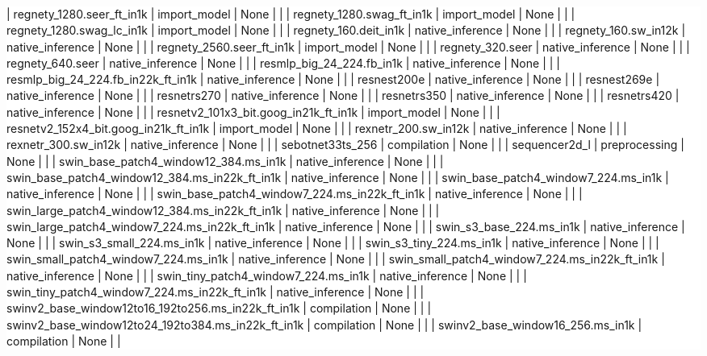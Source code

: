 | regnety_1280.seer_ft_in1k | import_model | None | |
| regnety_1280.swag_ft_in1k | import_model | None | |
| regnety_1280.swag_lc_in1k | import_model | None | |
| regnety_160.deit_in1k | native_inference | None | |
| regnety_160.sw_in12k | native_inference | None | |
| regnety_2560.seer_ft_in1k | import_model | None | |
| regnety_320.seer | native_inference | None | |
| regnety_640.seer | native_inference | None | |
| resmlp_big_24_224.fb_in1k | native_inference | None | |
| resmlp_big_24_224.fb_in22k_ft_in1k | native_inference | None | |
| resnest200e | native_inference | None | |
| resnest269e | native_inference | None | |
| resnetrs270 | native_inference | None | |
| resnetrs350 | native_inference | None | |
| resnetrs420 | native_inference | None | |
| resnetv2_101x3_bit.goog_in21k_ft_in1k | import_model | None | |
| resnetv2_152x4_bit.goog_in21k_ft_in1k | import_model | None | |
| rexnetr_200.sw_in12k | native_inference | None | |
| rexnetr_300.sw_in12k | native_inference | None | |
| sebotnet33ts_256 | compilation | None | |
| sequencer2d_l | preprocessing | None | |
| swin_base_patch4_window12_384.ms_in1k | native_inference | None | |
| swin_base_patch4_window12_384.ms_in22k_ft_in1k | native_inference | None | |
| swin_base_patch4_window7_224.ms_in1k | native_inference | None | |
| swin_base_patch4_window7_224.ms_in22k_ft_in1k | native_inference | None | |
| swin_large_patch4_window12_384.ms_in22k_ft_in1k | native_inference | None | |
| swin_large_patch4_window7_224.ms_in22k_ft_in1k | native_inference | None | |
| swin_s3_base_224.ms_in1k | native_inference | None | |
| swin_s3_small_224.ms_in1k | native_inference | None | |
| swin_s3_tiny_224.ms_in1k | native_inference | None | |
| swin_small_patch4_window7_224.ms_in1k | native_inference | None | |
| swin_small_patch4_window7_224.ms_in22k_ft_in1k | native_inference | None | |
| swin_tiny_patch4_window7_224.ms_in1k | native_inference | None | |
| swin_tiny_patch4_window7_224.ms_in22k_ft_in1k | native_inference | None | |
| swinv2_base_window12to16_192to256.ms_in22k_ft_in1k | compilation | None | |
| swinv2_base_window12to24_192to384.ms_in22k_ft_in1k | compilation | None | |
| swinv2_base_window16_256.ms_in1k | compilation | None | |